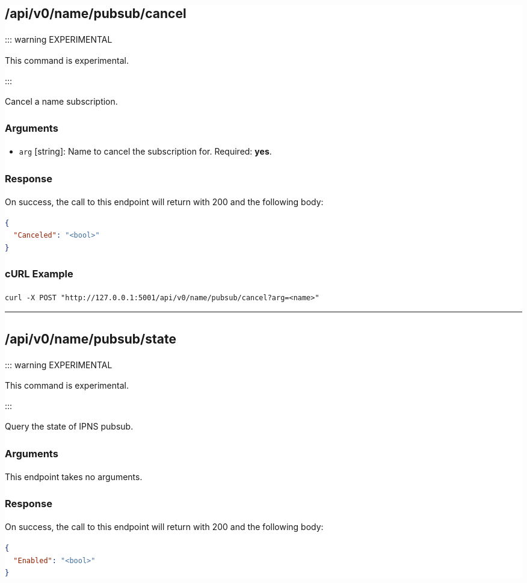 

## /api/v0/name/pubsub/cancel

::: warning EXPERIMENTAL

This command is experimental.

:::

Cancel a name subscription.

### Arguments

- `arg` [string]: Name to cancel the subscription for. Required: **yes**.


### Response

On success, the call to this endpoint will return with 200 and the following body:

```json
{
  "Canceled": "<bool>"
}

```

### cURL Example

`curl -X POST "http://127.0.0.1:5001/api/v0/name/pubsub/cancel?arg=<name>"`

---


## /api/v0/name/pubsub/state

::: warning EXPERIMENTAL

This command is experimental.

:::

Query the state of IPNS pubsub.

### Arguments

This endpoint takes no arguments.


### Response

On success, the call to this endpoint will return with 200 and the following body:

```json
{
  "Enabled": "<bool>"
}

```
